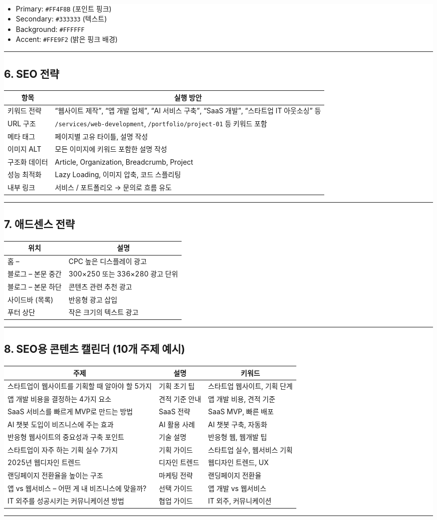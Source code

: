 * Primary: `#FF4F8B` (포인트 핑크)
* Secondary: `#333333` (텍스트)
* Background: `#FFFFFF`
* Accent: `#FFE9F2` (밝은 핑크 배경)

---

## 6. SEO 전략

| 항목      | 실행 방안                                                          |
| ------- | -------------------------------------------------------------- |
| 키워드 전략  | “웹사이트 제작”, “앱 개발 업체”, “AI 서비스 구축”, “SaaS 개발”, “스타트업 IT 아웃소싱” 등 |
| URL 구조  | `/services/web-development`, `/portfolio/project-01` 등 키워드 포함  |
| 메타 태그   | 페이지별 고유 타이틀, 설명 작성                                             |
| 이미지 ALT | 모든 이미지에 키워드 포함한 설명 작성                                          |
| 구조화 데이터 | Article, Organization, Breadcrumb, Project                     |
| 성능 최적화  | Lazy Loading, 이미지 압축, 코드 스플리팅                                  |
| 내부 링크   |  서비스 / 포트폴리오 → 문의로 흐름 유도                                  |

---

## 7. 애드센스 전략

| 위치             | 설명                       |
| -------------- | ------------------------ |
| 홈 –             | CPC 높은 디스플레이 광고          |
| 블로그 – 본문 중간    | 300×250 또는 336×280 광고 단위 |
| 블로그 – 본문 하단    | 콘텐츠 관련 추천 광고             |
| 사이드바 (목록)      | 반응형 광고 삽입                |
| 푸터 상단          | 작은 크기의 텍스트 광고            |

---

## 8. SEO용 콘텐츠 캘린더 (10개 주제 예시)

| 주제                            | 설명       | 키워드              |
| ----------------------------- | -------- | ---------------- |
| 스타트업이 웹사이트를 기획할 때 알아야 할 5가지   | 기획 초기 팁  | 스타트업 웹사이트, 기획 단계 |
| 앱 개발 비용을 결정하는 4가지 요소          | 견적 기준 안내 | 앱 개발 비용, 견적 기준   |
| SaaS 서비스를 빠르게 MVP로 만드는 방법     | SaaS 전략  | SaaS MVP, 빠른 배포  |
| AI 챗봇 도입이 비즈니스에 주는 효과         | AI 활용 사례 | AI 챗봇 구축, 자동화    |
| 반응형 웹사이트의 중요성과 구축 포인트         | 기술 설명    | 반응형 웹, 웹개발 팁     |
| 스타트업이 자주 하는 기획 실수 7가지         | 기획 가이드   | 스타트업 실수, 웹서비스 기획 |
| 2025년 웹디자인 트렌드                | 디자인 트렌드  | 웹디자인 트렌드, UX     |
| 랜딩페이지 전환율을 높이는 구조             | 마케팅 전략   | 랜딩페이지 전환율        |
| 앱 vs 웹서비스 – 어떤 게 내 비즈니스에 맞을까? | 선택 가이드   | 앱 개발 vs 웹서비스     |
| IT 외주를 성공시키는 커뮤니케이션 방법        | 협업 가이드   | IT 외주, 커뮤니케이션    |

---